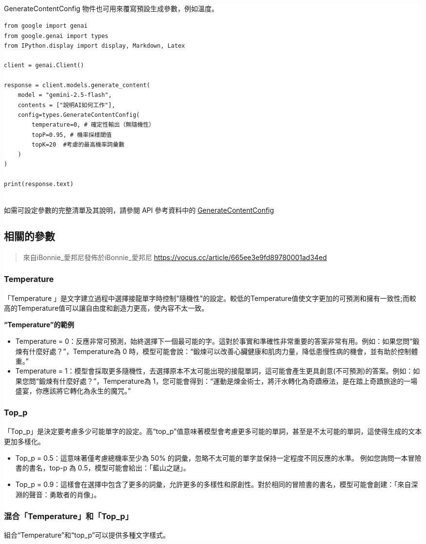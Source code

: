 
GenerateContentConfig 物件也可用來覆寫預設生成參數，例如溫度。

```
from google import genai
from google.genai import types
from IPython.display import display, Markdown, Latex

client = genai.Client()

response = client.models.generate_content(
    model = "gemini-2.5-flash",
    contents = ["說明AI如何工作"],
    config=types.GenerateContentConfig(
        temperature=0, # 確定性輸出（無隨機性）
        topP=0.95, # 機率採樣閾值
        topK=20  #考慮的最高機率詞彙數
    )
)

print(response.text)


```

如需可設定參數的完整清單及其說明，請參閱 API 參考資料中的 [GenerateContentConfig](https://ai.google.dev/api/generate-content?hl=zh-tw#v1beta.GenerationConfig)

## 相關的參數
> 來自iBonnie_愛邦尼發佈於iBonnie_愛邦尼 https://vocus.cc/article/665ee3e9fd89780001ad34ed


### Temperature
「Temperature 」是文字建立過程中選擇接龍單字時控制"隨機性"的設定。較低的Temperature值使文字更加的可預測和擁有一致性;而較高的Temperature值可以讓自由度和創造力更高，使內容不太一致。

**“Temperature”的範例**

- Temperature = 0：反應非常可預測，始終選擇下一個最可能的字。這對於事實和準確性非常重要的答案非常有用。例如：如果您問“鍛煉有什麼好處？”，Temperature為 0 時，模型可能會說：“鍛煉可以改善心臟健康和肌肉力量，降低患慢性病的機會，並有助於控制體重。”
- Temperature = 1：模型會採取更多隨機性，去選擇原本不太可能出現的接龍單詞，這可能會產生更具創意(不可預測)的答案。例如：如果您問“鍛煉有什麼好處？”，Temperature為 1，您可能會得到：“運動是煉金術士，將汗水轉化為奇蹟療法，是在踏上奇蹟旅途的一場盛宴，你應該將它轉化為永生的魔咒。”

### Top_p

「Top_p」是決定要考慮多少可能單字的設定。高“top_p”值意味著模型會考慮更多可能的單詞，甚至是不太可能的單詞，這使得生成的文本更加多樣化。

- Top_p = 0.5：這意味著僅考慮總機率至少為 50% 的詞彙，忽略不太可能的單字並保持一定程度不同反應的水準。
例如您詢問一本冒險書的書名，top-p 為 0.5，模型可能會給出：「藍山之謎」。

- Top_p = 0.9：這樣會在選擇中包含了更多的詞彙，允許更多的多樣性和原創性。對於相同的冒險書的書名，模型可能會創建：「來自深淵的聲音：勇敢者的肖像」。

### 混合「Temperature」和「Top_p」
組合“Temperature”和“top_p”可以提供多種文字樣式。
